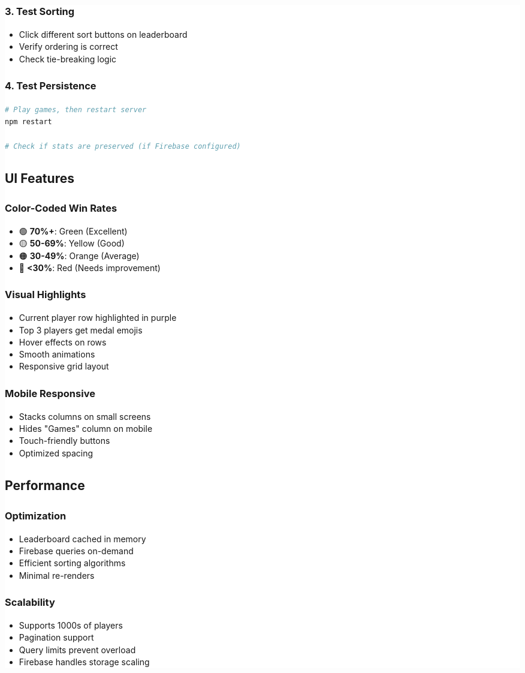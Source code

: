 ### 3. Test Sorting
- Click different sort buttons on leaderboard
- Verify ordering is correct
- Check tie-breaking logic

### 4. Test Persistence
```bash
# Play games, then restart server
npm restart

# Check if stats are preserved (if Firebase configured)
```

## UI Features

### Color-Coded Win Rates
- 🟢 **70%+**: Green (Excellent)
- 🟡 **50-69%**: Yellow (Good)
- 🟠 **30-49%**: Orange (Average)
- 🔴 **<30%**: Red (Needs improvement)

### Visual Highlights
- Current player row highlighted in purple
- Top 3 players get medal emojis
- Hover effects on rows
- Smooth animations
- Responsive grid layout

### Mobile Responsive
- Stacks columns on small screens
- Hides "Games" column on mobile
- Touch-friendly buttons
- Optimized spacing

## Performance

### Optimization
- Leaderboard cached in memory
- Firebase queries on-demand
- Efficient sorting algorithms
- Minimal re-renders

### Scalability
- Supports 1000s of players
- Pagination support
- Query limits prevent overload
- Firebase handles storage scaling
